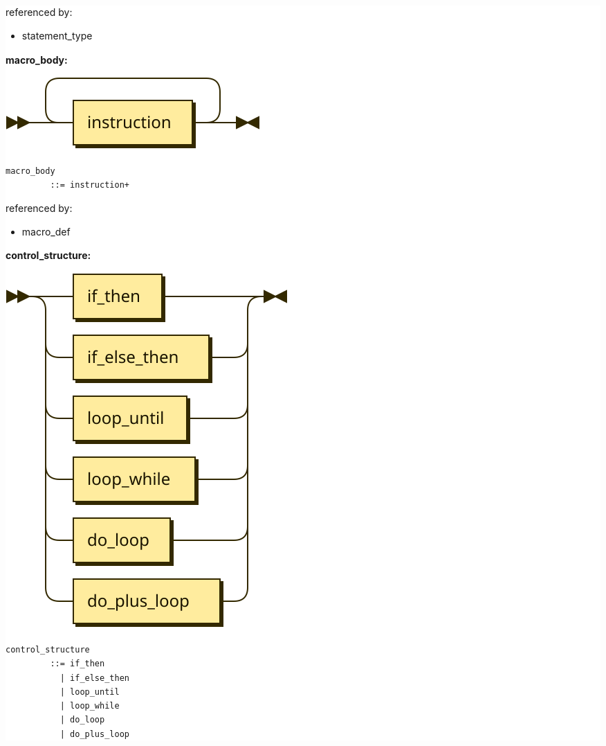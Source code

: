 referenced by:

* statement_type

**macro_body:**

![macro_body](diagram/macro_body.svg)

```
macro_body
         ::= instruction+
```

referenced by:

* macro_def

**control_structure:**

![control_structure](diagram/control_structure.svg)

```
control_structure
         ::= if_then
           | if_else_then
           | loop_until
           | loop_while
           | do_loop
           | do_plus_loop
```
